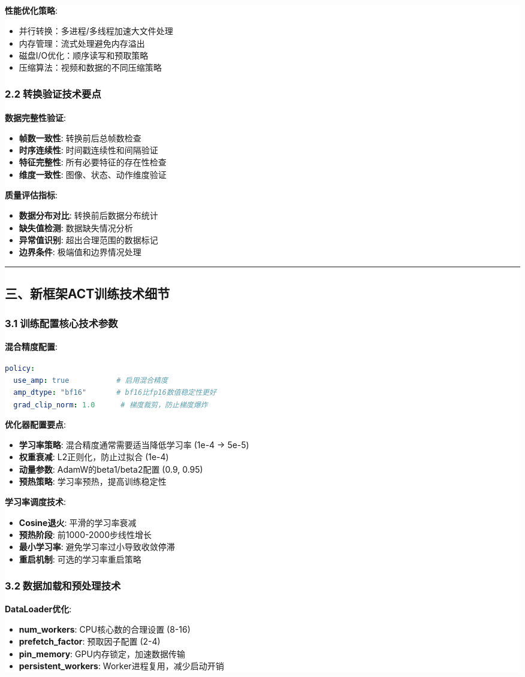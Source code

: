 **性能优化策略**:
- 并行转换：多进程/多线程加速大文件处理
- 内存管理：流式处理避免内存溢出
- 磁盘I/O优化：顺序读写和预取策略
- 压缩算法：视频和数据的不同压缩策略

### 2.2 转换验证技术要点

**数据完整性验证**:
- **帧数一致性**: 转换前后总帧数检查
- **时序连续性**: 时间戳连续性和间隔验证
- **特征完整性**: 所有必要特征的存在性检查
- **维度一致性**: 图像、状态、动作维度验证

**质量评估指标**:
- **数据分布对比**: 转换前后数据分布统计
- **缺失值检测**: 数据缺失情况分析
- **异常值识别**: 超出合理范围的数据标记
- **边界条件**: 极端值和边界情况处理

---

## 三、新框架ACT训练技术细节

### 3.1 训练配置核心技术参数

**混合精度配置**:
```yaml
policy:
  use_amp: true           # 启用混合精度
  amp_dtype: "bf16"       # bf16比fp16数值稳定性更好
  grad_clip_norm: 1.0      # 梯度裁剪，防止梯度爆炸
```

**优化器配置要点**:
- **学习率策略**: 混合精度通常需要适当降低学习率 (1e-4 → 5e-5)
- **权重衰减**: L2正则化，防止过拟合 (1e-4)
- **动量参数**: AdamW的beta1/beta2配置 (0.9, 0.95)
- **预热策略**: 学习率预热，提高训练稳定性

**学习率调度技术**:
- **Cosine退火**: 平滑的学习率衰减
- **预热阶段**: 前1000-2000步线性增长
- **最小学习率**: 避免学习率过小导致收敛停滞
- **重启机制**: 可选的学习率重启策略

### 3.2 数据加载和预处理技术

**DataLoader优化**:
- **num_workers**: CPU核心数的合理设置 (8-16)
- **prefetch_factor**: 预取因子配置 (2-4)
- **pin_memory**: GPU内存锁定，加速数据传输
- **persistent_workers**: Worker进程复用，减少启动开销
